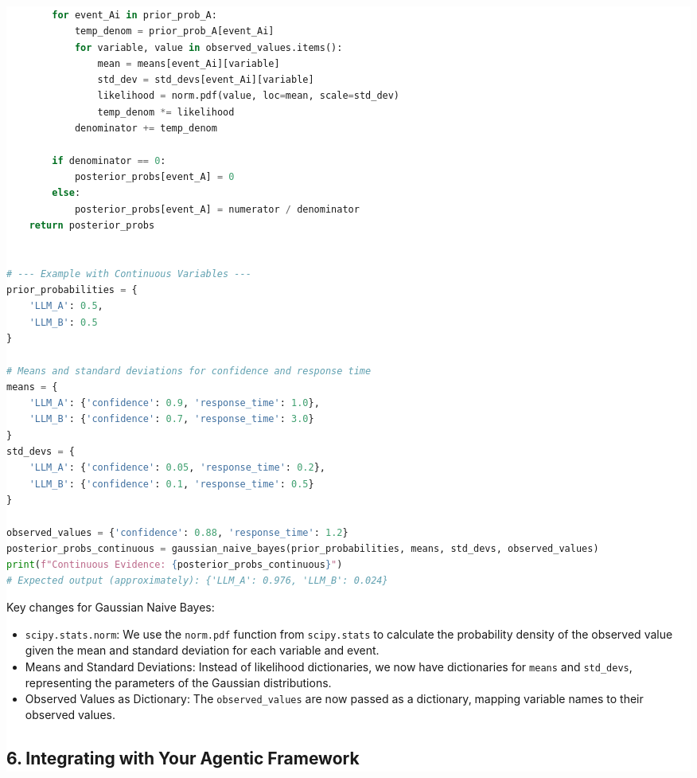 ```python
        for event_Ai in prior_prob_A:
            temp_denom = prior_prob_A[event_Ai]
            for variable, value in observed_values.items():
                mean = means[event_Ai][variable]
                std_dev = std_devs[event_Ai][variable]
                likelihood = norm.pdf(value, loc=mean, scale=std_dev)
                temp_denom *= likelihood
            denominator += temp_denom

        if denominator == 0:
            posterior_probs[event_A] = 0
        else:
            posterior_probs[event_A] = numerator / denominator
    return posterior_probs


# --- Example with Continuous Variables ---
prior_probabilities = {
    'LLM_A': 0.5,
    'LLM_B': 0.5
}

# Means and standard deviations for confidence and response time
means = {
    'LLM_A': {'confidence': 0.9, 'response_time': 1.0},
    'LLM_B': {'confidence': 0.7, 'response_time': 3.0}
}
std_devs = {
    'LLM_A': {'confidence': 0.05, 'response_time': 0.2},
    'LLM_B': {'confidence': 0.1, 'response_time': 0.5}
}

observed_values = {'confidence': 0.88, 'response_time': 1.2}
posterior_probs_continuous = gaussian_naive_bayes(prior_probabilities, means, std_devs, observed_values)
print(f"Continuous Evidence: {posterior_probs_continuous}")
# Expected output (approximately): {'LLM_A': 0.976, 'LLM_B': 0.024}

```

Key changes for Gaussian Naive Bayes:

+ `scipy.stats.norm`:  We use the `norm.pdf` function from `scipy.stats` to calculate the probability density of the observed value given the mean and standard deviation for each variable and event.
+ Means and Standard Deviations:  Instead of likelihood dictionaries, we now have dictionaries for `means` and `std_devs`, representing the parameters of the Gaussian distributions.
+ Observed Values as Dictionary: The `observed_values` are now passed as a dictionary, mapping variable names to their observed values.

## 6.  Integrating with Your Agentic Framework
